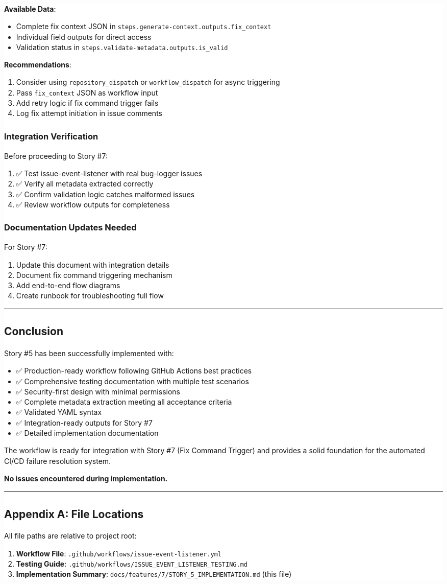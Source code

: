 **Available Data**:
- Complete fix context JSON in `steps.generate-context.outputs.fix_context`
- Individual field outputs for direct access
- Validation status in `steps.validate-metadata.outputs.is_valid`

**Recommendations**:
1. Consider using `repository_dispatch` or `workflow_dispatch` for async triggering
2. Pass `fix_context` JSON as workflow input
3. Add retry logic if fix command trigger fails
4. Log fix attempt initiation in issue comments

### Integration Verification

Before proceeding to Story #7:
1. ✅ Test issue-event-listener with real bug-logger issues
2. ✅ Verify all metadata extracted correctly
3. ✅ Confirm validation logic catches malformed issues
4. ✅ Review workflow outputs for completeness

### Documentation Updates Needed

For Story #7:
1. Update this document with integration details
2. Document fix command triggering mechanism
3. Add end-to-end flow diagrams
4. Create runbook for troubleshooting full flow

---

## Conclusion

Story #5 has been successfully implemented with:
- ✅ Production-ready workflow following GitHub Actions best practices
- ✅ Comprehensive testing documentation with multiple test scenarios
- ✅ Security-first design with minimal permissions
- ✅ Complete metadata extraction meeting all acceptance criteria
- ✅ Validated YAML syntax
- ✅ Integration-ready outputs for Story #7
- ✅ Detailed implementation documentation

The workflow is ready for integration with Story #7 (Fix Command Trigger) and provides a solid foundation for the automated CI/CD failure resolution system.

**No issues encountered during implementation.**

---

## Appendix A: File Locations

All file paths are relative to project root:

1. **Workflow File**: `.github/workflows/issue-event-listener.yml`
2. **Testing Guide**: `.github/workflows/ISSUE_EVENT_LISTENER_TESTING.md`
3. **Implementation Summary**: `docs/features/7/STORY_5_IMPLEMENTATION.md` (this file)
